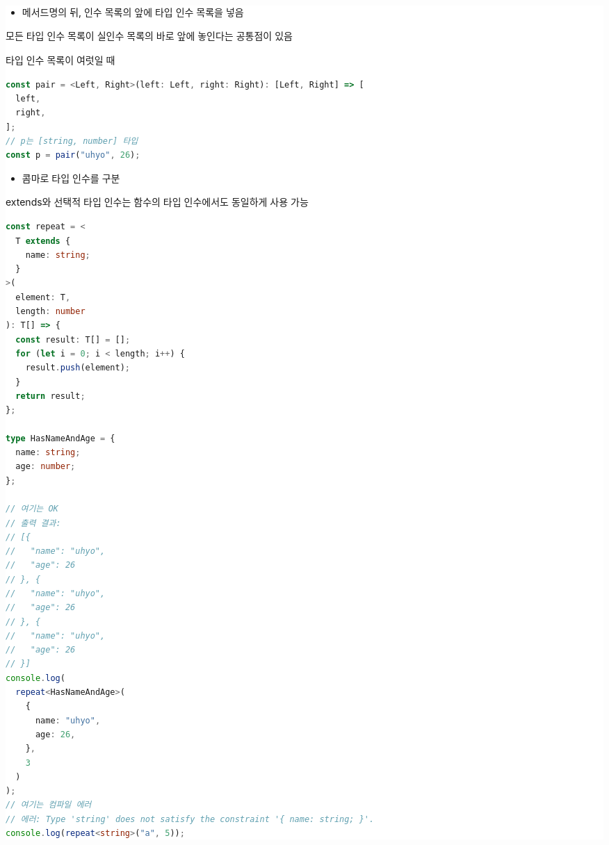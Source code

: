 - 메서드명의 뒤, 인수 목록의 앞에 타입 인수 목록을 넣음

모든 타입 인수 목록이 실인수 목록의 바로 앞에 놓인다는 공통점이 있음

타입 인수 목록이 여럿일 때

```ts
const pair = <Left, Right>(left: Left, right: Right): [Left, Right] => [
  left,
  right,
];
// p는 [string, number] 타입
const p = pair("uhyo", 26);
```

- 콤마로 타입 인수를 구분

extends와 선택적 타입 인수는 함수의 타입 인수에서도 동일하게 사용 가능

```ts
const repeat = <
  T extends {
    name: string;
  }
>(
  element: T,
  length: number
): T[] => {
  const result: T[] = [];
  for (let i = 0; i < length; i++) {
    result.push(element);
  }
  return result;
};

type HasNameAndAge = {
  name: string;
  age: number;
};

// 여기는 OK
// 출력 결과:
// [{
//   "name": "uhyo",
//   "age": 26
// }, {
//   "name": "uhyo",
//   "age": 26
// }, {
//   "name": "uhyo",
//   "age": 26
// }]
console.log(
  repeat<HasNameAndAge>(
    {
      name: "uhyo",
      age: 26,
    },
    3
  )
);
// 여기는 컴파일 에러
// 에러: Type 'string' does not satisfy the constraint '{ name: string; }'.
console.log(repeat<string>("a", 5));
```
